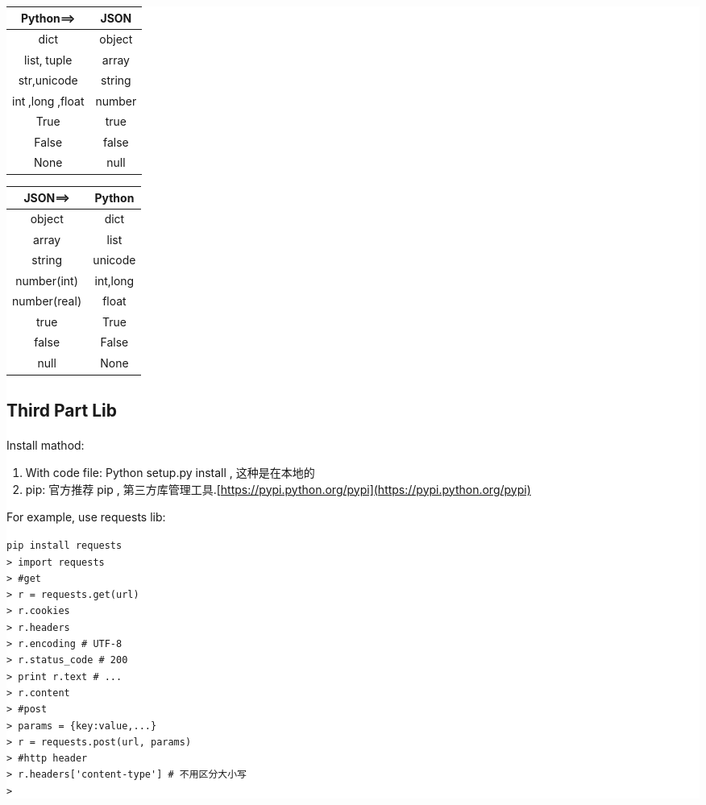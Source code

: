|Python==>|JSON|
| :-: | :-: |
|dict|object|
|list, tuple| array|
|str,unicode|string|
|int ,long ,float|number|
|True|true|
|False|false|
|None|null|

|JSON==>|Python|
| :-: | :-: |
|object|dict|
|array|list|
|string|unicode|
|number(int)|int,long|
|number(real)|float|
|true|True|
|false|False|
|null|None|

## Third Part Lib

Install mathod:

1. With code file: Python setup.py install , 这种是在本地的
2. pip: 官方推荐 pip , 第三方库管理工具.[https://pypi.python.org/pypi](https://pypi.python.org/pypi)

For example, use requests lib:

```
pip install requests
> import requests
> #get
> r = requests.get(url)
> r.cookies
> r.headers
> r.encoding # UTF-8
> r.status_code # 200 
> print r.text # ...
> r.content
> #post
> params = {key:value,...}
> r = requests.post(url, params)
> #http header
> r.headers['content-type'] # 不用区分大小写
> 
```
